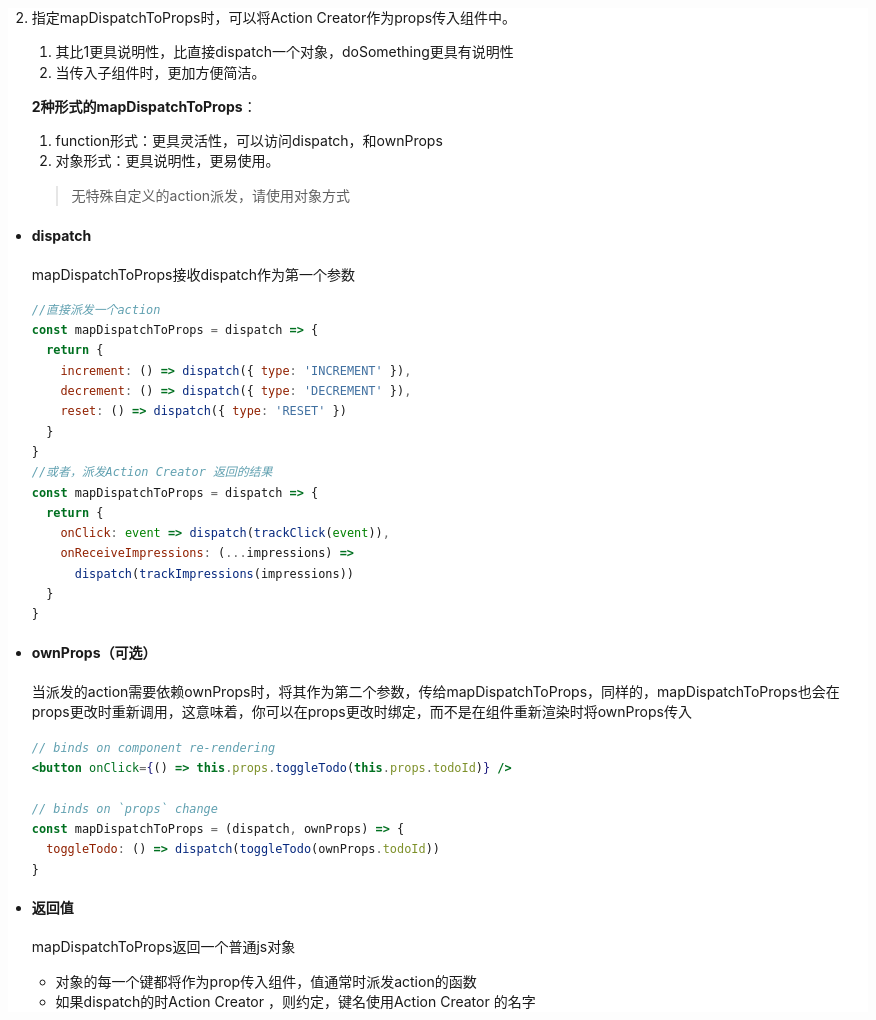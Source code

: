 
2. 指定mapDispatchToProps时，可以将Action Creator作为props传入组件中。

   1. 其比1更具说明性，比直接dispatch一个对象，doSomething更具有说明性
   2. 当传入子组件时，更加方便简洁。

   **2种形式的mapDispatchToProps**：

   1. function形式：更具灵活性，可以访问dispatch，和ownProps
   2. 对象形式：更具说明性，更易使用。

   > 无特殊自定义的action派发，请使用对象方式



- #### dispatch

  mapDispatchToProps接收dispatch作为第一个参数

  ```js
  //直接派发一个action
  const mapDispatchToProps = dispatch => {
    return {
      increment: () => dispatch({ type: 'INCREMENT' }),
      decrement: () => dispatch({ type: 'DECREMENT' }),
      reset: () => dispatch({ type: 'RESET' })
    }
  }
  //或者，派发Action Creator 返回的结果
  const mapDispatchToProps = dispatch => {
    return {
      onClick: event => dispatch(trackClick(event)),
      onReceiveImpressions: (...impressions) =>
        dispatch(trackImpressions(impressions))
    }
  }
  ```

- #### ownProps（可选）

  当派发的action需要依赖ownProps时，将其作为第二个参数，传给mapDispatchToProps，同样的，mapDispatchToProps也会在props更改时重新调用，这意味着，你可以在props更改时绑定，而不是在组件重新渲染时将ownProps传入

  ```jsx
  // binds on component re-rendering
  <button onClick={() => this.props.toggleTodo(this.props.todoId)} />
  
  // binds on `props` change
  const mapDispatchToProps = (dispatch, ownProps) => {
    toggleTodo: () => dispatch(toggleTodo(ownProps.todoId))
  }
  ```

- #### 返回值

  mapDispatchToProps返回一个普通js对象

  - 对象的每一个键都将作为prop传入组件，值通常时派发action的函数
  - 如果dispatch的时Action Creator ，则约定，键名使用Action Creator 的名字
